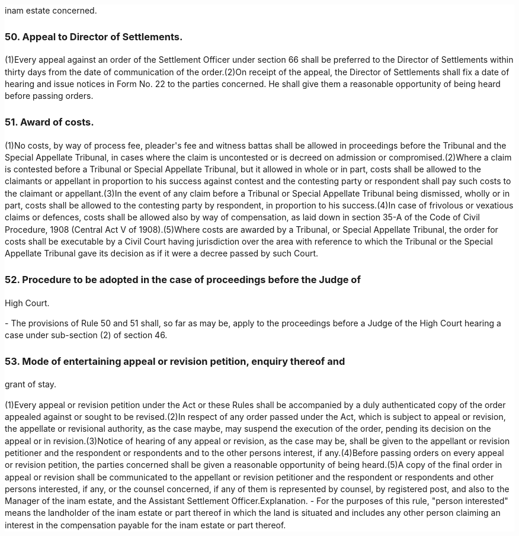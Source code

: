 inam estate concerned.

### 50. Appeal to Director of Settlements.

(1)Every appeal against an order of the Settlement Officer under section 66
shall be preferred to the Director of Settlements within thirty days from the
date of communication of the order.(2)On receipt of the appeal, the Director
of Settlements shall fix a date of hearing and issue notices in Form No. 22 to
the parties concerned. He shall give them a reasonable opportunity of being
heard before passing orders.

### 51. Award of costs.

(1)No costs, by way of process fee, pleader's fee and witness battas shall be
allowed in proceedings before the Tribunal and the Special Appellate Tribunal,
in cases where the claim is uncontested or is decreed on admission or
compromised.(2)Where a claim is contested before a Tribunal or Special
Appellate Tribunal, but it allowed in whole or in part, costs shall be allowed
to the claimants or appellant in proportion to his success against contest and
the contesting party or respondent shall pay such costs to the claimant or
appellant.(3)In the event of any claim before a Tribunal or Special Appellate
Tribunal being dismissed, wholly or in part, costs shall be allowed to the
contesting party by respondent, in proportion to his success.(4)In case of
frivolous or vexatious claims or defences, costs shall be allowed also by way
of compensation, as laid down in section 35-A of the Code of Civil Procedure,
1908 (Central Act V of 1908).(5)Where costs are awarded by a Tribunal, or
Special Appellate Tribunal, the order for costs shall be executable by a Civil
Court having jurisdiction over the area with reference to which the Tribunal
or the Special Appellate Tribunal gave its decision as if it were a decree
passed by such Court.

### 52. Procedure to be adopted in the case of proceedings before the Judge of
High Court.

\- The provisions of Rule 50 and 51 shall, so far as may be, apply to the
proceedings before a Judge of the High Court hearing a case under sub-section
(2) of section 46.

### 53. Mode of entertaining appeal or revision petition, enquiry thereof and
grant of stay.

(1)Every appeal or revision petition under the Act or these Rules shall be
accompanied by a duly authenticated copy of the order appealed against or
sought to be revised.(2)In respect of any order passed under the Act, which is
subject to appeal or revision, the appellate or revisional authority, as the
case maybe, may suspend the execution of the order, pending its decision on
the appeal or in revision.(3)Notice of hearing of any appeal or revision, as
the case may be, shall be given to the appellant or revision petitioner and
the respondent or respondents and to the other persons interest, if
any.(4)Before passing orders on every appeal or revision petition, the parties
concerned shall be given a reasonable opportunity of being heard.(5)A copy of
the final order in appeal or revision shall be communicated to the appellant
or revision petitioner and the respondent or respondents and other persons
interested, if any, or the counsel concerned, if any of them is represented by
counsel, by registered post, and also to the Manager of the inam estate, and
the Assistant Settlement Officer.Explanation. - For the purposes of this rule,
"person interested" means the landholder of the inam estate or part thereof in
which the land is situated and includes any other person claiming an interest
in the compensation payable for the inam estate or part thereof.
